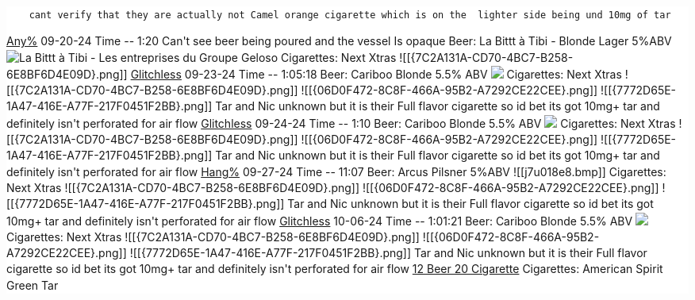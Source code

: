 		cant verify that they are actually not Camel orange cigarette which is on the  lighter side being und 10mg of tar
[Any%](https://www.youtube.com/watch?v=n6nf1g4naJE) 09-20-24
	Time -- 1:20
	Can't see beer being poured and the vessel Is opaque 
	Beer: La Bittt à Tibi - Blonde Lager 5%ABV
		![La Bittt à Tibi - Les entreprises du Groupe Geloso](https://external-content.duckduckgo.com/iu/?u=https%3A%2F%2Fgroupegeloso.com%2Fwp-content%2Fuploads%2F2020%2F01%2Flager-6-pack-can-1.png&f=1&nofb=1&ipt=8e7a62271e7c5433335e0b08cf60bac5dc8759e5b64e7256889b8ee3564ab4a5&ipo=images)
	Cigarettes: Next Xtras 
		![[{7C2A131A-CD70-4BC7-B258-6E8BF6D4E09D}.png]]
[Glitchless](https://www.youtube.com/watch?v=kuVIELdBDfo&t=199s) 09-23-24
	Time -- 1:05:18
	Beer: Cariboo Blonde 5.5% ABV
		![](https://external-content.duckduckgo.com/iu/?u=https%3A%2F%2Ftse1.mm.bing.net%2Fth%3Fid%3DOIP.b0rSYXHSGTjY3DNrWCaJpQHaHa%26pid%3DApi&f=1&ipt=efd1d78b819c96a016aeacde646c1f4382e60238c25101135992325226cf43b8&ipo=images)
	Cigarettes: Next Xtras 
		![[{7C2A131A-CD70-4BC7-B258-6E8BF6D4E09D}.png]]
		![[{06D0F472-8C8F-466A-95B2-A7292CE22CEE}.png]]
		![[{7772D65E-1A47-416E-A77F-217F0451F2BB}.png]]
		Tar and Nic unknown but it is their Full flavor cigarette so id bet its got 10mg+ tar and definitely isn't perforated for air flow 
[Glitchless](https://www.youtube.com/watch?v=yGhKMU5agFA&t=9s) 09-24-24
	Time -- 1:10
	Beer: Cariboo Blonde 5.5% ABV
		![](https://external-content.duckduckgo.com/iu/?u=https%3A%2F%2Ftse1.mm.bing.net%2Fth%3Fid%3DOIP.b0rSYXHSGTjY3DNrWCaJpQHaHa%26pid%3DApi&f=1&ipt=efd1d78b819c96a016aeacde646c1f4382e60238c25101135992325226cf43b8&ipo=images)
	Cigarettes: Next Xtras 
		![[{7C2A131A-CD70-4BC7-B258-6E8BF6D4E09D}.png]]
		![[{06D0F472-8C8F-466A-95B2-A7292CE22CEE}.png]]
		![[{7772D65E-1A47-416E-A77F-217F0451F2BB}.png]]
		Tar and Nic unknown but it is their Full flavor cigarette so id bet its got 10mg+ tar and definitely isn't perforated for air flow 
[Hang%](https://www.youtube.com/watch?v=ZyL0vHhai_o) 09-27-24
	Time -- 11:07
	Beer: Arcus Pilsner 5%ABV
		![[j7u018e8.bmp]]
	Cigarettes: Next Xtras 
		![[{7C2A131A-CD70-4BC7-B258-6E8BF6D4E09D}.png]]
		![[{06D0F472-8C8F-466A-95B2-A7292CE22CEE}.png]]
		![[{7772D65E-1A47-416E-A77F-217F0451F2BB}.png]]
		Tar and Nic unknown but it is their Full flavor cigarette so id bet its got 10mg+ tar and definitely isn't perforated for air flow 
[Glitchless](https://www.youtube.com/watch?v=DXisiEyQsbY&t=5s) 10-06-24
	Time -- 1:01:21
	Beer: Cariboo Blonde 5.5% ABV
		![](https://external-content.duckduckgo.com/iu/?u=https%3A%2F%2Ftse1.mm.bing.net%2Fth%3Fid%3DOIP.b0rSYXHSGTjY3DNrWCaJpQHaHa%26pid%3DApi&f=1&ipt=efd1d78b819c96a016aeacde646c1f4382e60238c25101135992325226cf43b8&ipo=images)
	Cigarettes: Next Xtras 
		![[{7C2A131A-CD70-4BC7-B258-6E8BF6D4E09D}.png]]
		![[{06D0F472-8C8F-466A-95B2-A7292CE22CEE}.png]]
		![[{7772D65E-1A47-416E-A77F-217F0451F2BB}.png]]
		Tar and Nic unknown but it is their Full flavor cigarette so id bet its got 10mg+ tar and definitely isn't perforated for air flow 
[12 Beer 20 Cigarette](https://kick.com/playingwithmyshit/videos/d3707031-106e-4eaa-8697-ce3f01078526)
	Cigarettes: American Spirit Green 
		Tar